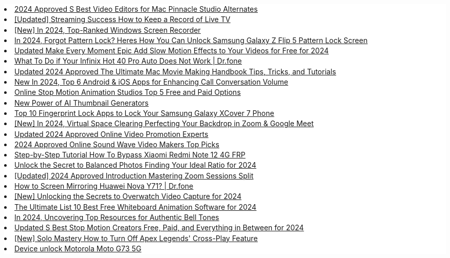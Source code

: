 <li><a href="https://video-creation-software.techidaily.com/2024-approved-s-best-video-editors-for-mac-pinnacle-studio-alternates/"><u>2024 Approved S Best Video Editors for Mac Pinnacle Studio Alternates</u></a></li>
<li><a href="https://desktop-recording.techidaily.com/updated-streaming-success-how-to-keep-a-record-of-live-tv/"><u>[Updated] Streaming Success  How to Keep a Record of Live TV</u></a></li>
<li><a href="https://screen-activity-recording.techidaily.com/new-in-2024-top-ranked-windows-screen-recorder/"><u>[New] In 2024, Top-Ranked Windows Screen Recorder</u></a></li>
<li><a href="https://android-unlock.techidaily.com/in-2024-forgot-pattern-lock-heres-how-you-can-unlock-samsung-galaxy-z-flip-5-pattern-lock-screen-by-drfone-android/"><u>In 2024, Forgot Pattern Lock? Heres How You Can Unlock Samsung Galaxy Z Flip 5 Pattern Lock Screen</u></a></li>
<li><a href="https://ai-driven-video-production.techidaily.com/updated-make-every-moment-epic-add-slow-motion-effects-to-your-videos-for-free-for-2024/"><u>Updated Make Every Moment Epic Add Slow Motion Effects to Your Videos for Free for 2024</u></a></li>
<li><a href="https://howto.techidaily.com/what-to-do-if-your-infinix-hot-40-pro-auto-does-not-work-drfone-by-drfone-fix-android-problems-fix-android-problems/"><u>What To Do if Your Infinix Hot 40 Pro Auto Does Not Work | Dr.fone</u></a></li>
<li><a href="https://video-ai-editor.techidaily.com/updated-2024-approved-the-ultimate-mac-movie-making-handbook-tips-tricks-and-tutorials/"><u>Updated 2024 Approved The Ultimate Mac Movie Making Handbook Tips, Tricks, and Tutorials</u></a></li>
<li><a href="https://audio-editing.techidaily.com/new-in-2024-top-6-android-and-ios-apps-for-enhancing-call-conversation-volume/"><u>New In 2024, Top 6 Android & iOS Apps for Enhancing Call Conversation Volume</u></a></li>
<li><a href="https://ai-vdieo-software.techidaily.com/online-stop-motion-animation-studios-top-5-free-and-paid-options/"><u>Online Stop Motion Animation Studios Top 5 Free and Paid Options</u></a></li>
<li><a href="https://ai-voice-clone.techidaily.com/new-power-of-ai-thumbnail-generators/"><u>New Power of AI Thumbnail Generators</u></a></li>
<li><a href="https://android-unlock.techidaily.com/top-10-fingerprint-lock-apps-to-lock-your-samsung-galaxy-xcover-7-phone-by-drfone-android/"><u>Top 10 Fingerprint Lock Apps to Lock Your Samsung Galaxy XCover 7 Phone</u></a></li>
<li><a href="https://video-capture.techidaily.com/new-in-2024-virtual-space-clearing-perfecting-your-backdrop-in-zoom-and-google-meet/"><u>[New] In 2024, Virtual Space Clearing  Perfecting Your Backdrop in Zoom & Google Meet</u></a></li>
<li><a href="https://ai-driven-video-production.techidaily.com/updated-2024-approved-online-video-promotion-experts/"><u>Updated 2024 Approved Online Video Promotion Experts</u></a></li>
<li><a href="https://smart-video-editing.techidaily.com/2024-approved-online-sound-wave-video-makers-top-picks/"><u>2024 Approved Online Sound Wave Video Makers Top Picks</u></a></li>
<li><a href="https://bypass-frp.techidaily.com/step-by-step-tutorial-how-to-bypass-xiaomi-redmi-note-12-4g-frp-by-drfone-android/"><u>Step-by-Step Tutorial How To Bypass Xiaomi Redmi Note 12 4G FRP</u></a></li>
<li><a href="https://ai-vdieo-software.techidaily.com/unlock-the-secret-to-balanced-photos-finding-your-ideal-ratio-for-2024/"><u>Unlock the Secret to Balanced Photos Finding Your Ideal Ratio for 2024</u></a></li>
<li><a href="https://visual-screen-recording.techidaily.com/updated-2024-approved-introduction-mastering-zoom-sessions-split/"><u>[Updated] 2024 Approved  Introduction  Mastering Zoom Sessions Split</u></a></li>
<li><a href="https://screen-mirror.techidaily.com/how-to-screen-mirroring-huawei-nova-y71-drfone-by-drfone-android/"><u>How to Screen Mirroring Huawei Nova Y71? | Dr.fone</u></a></li>
<li><a href="https://desktop-recording.techidaily.com/new-unlocking-the-secrets-to-overwatch-video-capture-for-2024/"><u>[New] Unlocking the Secrets to Overwatch Video Capture for 2024</u></a></li>
<li><a href="https://smart-video-creator.techidaily.com/the-ultimate-list-10-best-free-whiteboard-animation-software-for-2024/"><u>The Ultimate List 10 Best Free Whiteboard Animation Software for 2024</u></a></li>
<li><a href="https://audio-shaping.techidaily.com/in-2024-uncovering-top-resources-for-authentic-bell-tones/"><u>In 2024, Uncovering Top Resources for Authentic Bell Tones</u></a></li>
<li><a href="https://smart-video-editing.techidaily.com/updated-s-best-stop-motion-creators-free-paid-and-everything-in-between-for-2024/"><u>Updated S Best Stop Motion Creators Free, Paid, and Everything in Between for 2024</u></a></li>
<li><a href="https://screen-capture.techidaily.com/new-solo-mastery-how-to-turn-off-apex-legends-cross-play-feature/"><u>[New] Solo Mastery  How to Turn Off Apex Legends' Cross-Play Feature</u></a></li>
<li><a href="https://phone-solutions.techidaily.com/device-unlock-motorola-moto-g73-5g-by-drfone-android-unlock-android-unlock/"><u>Device unlock  Motorola Moto G73 5G</u></a></li>